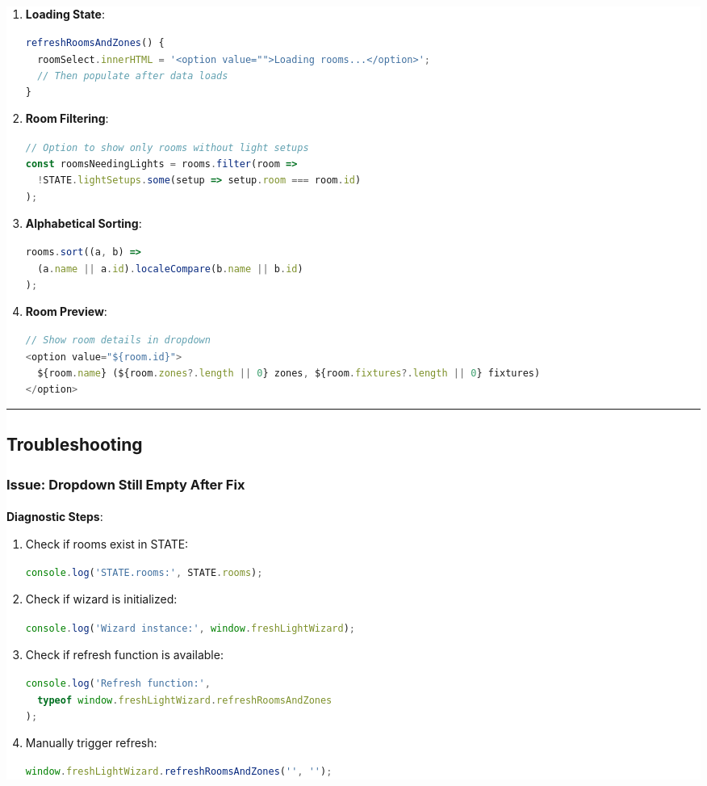 1. **Loading State**:
   ```javascript
   refreshRoomsAndZones() {
     roomSelect.innerHTML = '<option value="">Loading rooms...</option>';
     // Then populate after data loads
   }
   ```

2. **Room Filtering**:
   ```javascript
   // Option to show only rooms without light setups
   const roomsNeedingLights = rooms.filter(room => 
     !STATE.lightSetups.some(setup => setup.room === room.id)
   );
   ```

3. **Alphabetical Sorting**:
   ```javascript
   rooms.sort((a, b) => 
     (a.name || a.id).localeCompare(b.name || b.id)
   );
   ```

4. **Room Preview**:
   ```javascript
   // Show room details in dropdown
   <option value="${room.id}">
     ${room.name} (${room.zones?.length || 0} zones, ${room.fixtures?.length || 0} fixtures)
   </option>
   ```

---

## Troubleshooting

### Issue: Dropdown Still Empty After Fix

**Diagnostic Steps**:

1. Check if rooms exist in STATE:
   ```javascript
   console.log('STATE.rooms:', STATE.rooms);
   ```

2. Check if wizard is initialized:
   ```javascript
   console.log('Wizard instance:', window.freshLightWizard);
   ```

3. Check if refresh function is available:
   ```javascript
   console.log('Refresh function:', 
     typeof window.freshLightWizard.refreshRoomsAndZones
   );
   ```

4. Manually trigger refresh:
   ```javascript
   window.freshLightWizard.refreshRoomsAndZones('', '');
   ```
